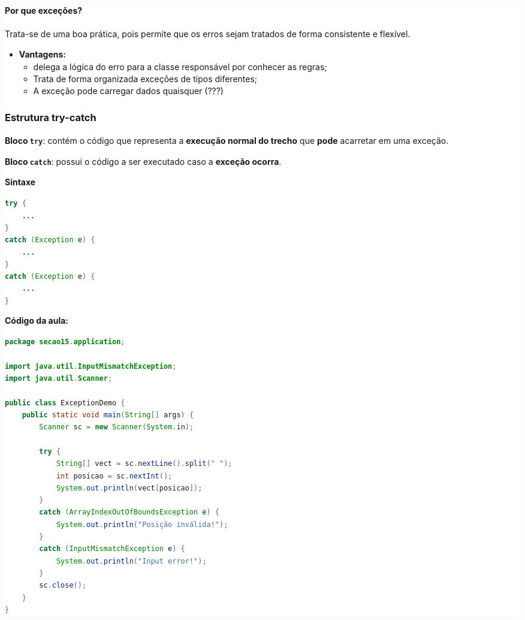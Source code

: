 #### Por que exceções?

Trata-se de uma boa prática, pois permite que os erros sejam tratados de forma consistente e flexível.

- **Vantagens:**
  - delega a lógica do erro para a classe responsável por conhecer as regras;
  - Trata de forma organizada exceções de tipos diferentes;
  - A exceção pode carregar dados quaisquer (???)

### Estrutura try-catch

**Bloco `try`**:  contém o código que representa a **execução normal do trecho** que **pode** acarretar em uma exceção.

**Bloco `catch`**: possui o código a ser executado caso a **exceção ocorra**.

**Sintaxe**

```java
try {
    ...
}
catch (Exception e) {
    ...
}
catch (Exception e) {
    ...
}
```

**Código da aula:**

```java
package secao15.application;

import java.util.InputMismatchException;
import java.util.Scanner;

public class ExceptionDemo {
    public static void main(String[] args) {
        Scanner sc = new Scanner(System.in);

        try {
            String[] vect = sc.nextLine().split(" ");
            int posicao = sc.nextInt();
            System.out.println(vect[posicao]);
        }
        catch (ArrayIndexOutOfBoundsException e) {
            System.out.println("Posição inválida!");
        }
        catch (InputMismatchException e) {
            System.out.println("Input error!");
        }
        sc.close();
    }
}
```
